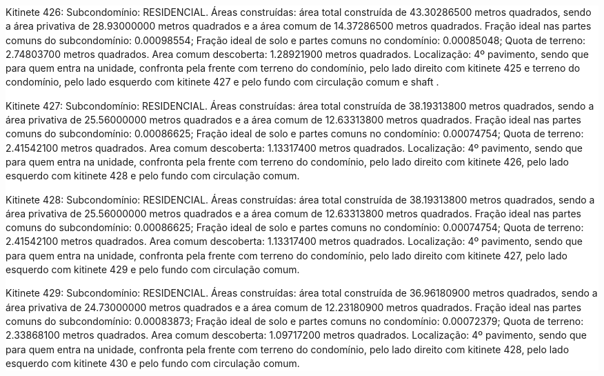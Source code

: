 

Kitinete 426:
Subcondomínio: RESIDENCIAL.
Áreas construídas: área total construída de 43.30286500 metros quadrados,
sendo a área privativa de 28.93000000 metros quadrados
e a área comum de 14.37286500 metros quadrados.
Fração ideal nas partes comuns do subcondomínio: 0.00098554;
Fração ideal de solo e partes comuns no condomínio: 0.00085048;
Quota de terreno: 2.74803700 metros quadrados.
Area comum descoberta: 1.28921900 metros quadrados.
Localização: 4º pavimento, sendo que para quem entra na unidade,
confronta pela frente com terreno do condomínio,
pelo lado direito com kitinete 425 e terreno do condomínio,
pelo lado esquerdo com kitinete 427
e pelo fundo com circulação comum e shaft .



Kitinete 427:
Subcondomínio: RESIDENCIAL.
Áreas construídas: área total construída de 38.19313800 metros quadrados,
sendo a área privativa de 25.56000000 metros quadrados
e a área comum de 12.63313800 metros quadrados.
Fração ideal nas partes comuns do subcondomínio: 0.00086625;
Fração ideal de solo e partes comuns no condomínio: 0.00074754;
Quota de terreno: 2.41542100 metros quadrados.
Area comum descoberta: 1.13317400 metros quadrados.
Localização: 4º pavimento, sendo que para quem entra na unidade,
confronta pela frente com terreno do condomínio,
pelo lado direito com kitinete 426,
pelo lado esquerdo com kitinete 428
e pelo fundo com circulação comum.



Kitinete 428:
Subcondomínio: RESIDENCIAL.
Áreas construídas: área total construída de 38.19313800 metros quadrados,
sendo a área privativa de 25.56000000 metros quadrados
e a área comum de 12.63313800 metros quadrados.
Fração ideal nas partes comuns do subcondomínio: 0.00086625;
Fração ideal de solo e partes comuns no condomínio: 0.00074754;
Quota de terreno: 2.41542100 metros quadrados.
Area comum descoberta: 1.13317400 metros quadrados.
Localização: 4º pavimento, sendo que para quem entra na unidade,
confronta pela frente com terreno do condomínio,
pelo lado direito com kitinete 427,
pelo lado esquerdo com kitinete 429
e pelo fundo com circulação comum.



Kitinete 429:
Subcondomínio: RESIDENCIAL.
Áreas construídas: área total construída de 36.96180900 metros quadrados,
sendo a área privativa de 24.73000000 metros quadrados
e a área comum de 12.23180900 metros quadrados.
Fração ideal nas partes comuns do subcondomínio: 0.00083873;
Fração ideal de solo e partes comuns no condomínio: 0.00072379;
Quota de terreno: 2.33868100 metros quadrados.
Area comum descoberta: 1.09717200 metros quadrados.
Localização: 4º pavimento, sendo que para quem entra na unidade,
confronta pela frente com terreno do condomínio,
pelo lado direito com kitinete 428,
pelo lado esquerdo com kitinete 430
e pelo fundo com circulação comum.
